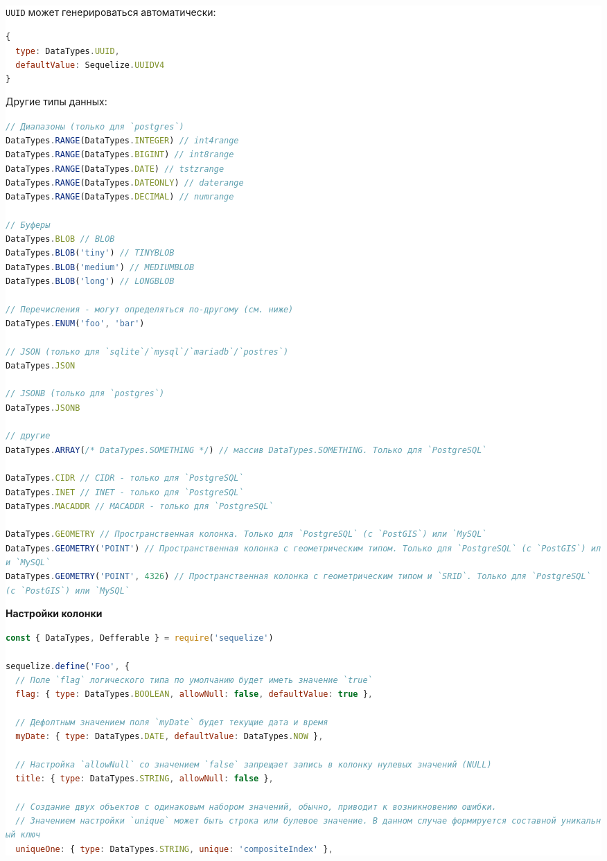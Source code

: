 `UUID` может генерироваться автоматически:

```js
{
  type: DataTypes.UUID,
  defaultValue: Sequelize.UUIDV4
}
```

Другие типы данных:

```js
// Диапазоны (только для `postgres`)
DataTypes.RANGE(DataTypes.INTEGER) // int4range
DataTypes.RANGE(DataTypes.BIGINT) // int8range
DataTypes.RANGE(DataTypes.DATE) // tstzrange
DataTypes.RANGE(DataTypes.DATEONLY) // daterange
DataTypes.RANGE(DataTypes.DECIMAL) // numrange

// Буферы
DataTypes.BLOB // BLOB
DataTypes.BLOB('tiny') // TINYBLOB
DataTypes.BLOB('medium') // MEDIUMBLOB
DataTypes.BLOB('long') // LONGBLOB

// Перечисления - могут определяться по-другому (см. ниже)
DataTypes.ENUM('foo', 'bar')

// JSON (только для `sqlite`/`mysql`/`mariadb`/`postres`)
DataTypes.JSON

// JSONB (только для `postgres`)
DataTypes.JSONB

// другие
DataTypes.ARRAY(/* DataTypes.SOMETHING */) // массив DataTypes.SOMETHING. Только для `PostgreSQL`

DataTypes.CIDR // CIDR - только для `PostgreSQL`
DataTypes.INET // INET - только для `PostgreSQL`
DataTypes.MACADDR // MACADDR - только для `PostgreSQL`

DataTypes.GEOMETRY // Пространственная колонка. Только для `PostgreSQL` (с `PostGIS`) или `MySQL`
DataTypes.GEOMETRY('POINT') // Пространственная колонка с геометрическим типом. Только для `PostgreSQL` (с `PostGIS`) или `MySQL`
DataTypes.GEOMETRY('POINT', 4326) // Пространственная колонка с геометрическим типом и `SRID`. Только для `PostgreSQL` (с `PostGIS`) или `MySQL`
```

**Настройки колонки**

```js
const { DataTypes, Defferable } = require('sequelize')

sequelize.define('Foo', {
  // Поле `flag` логического типа по умолчанию будет иметь значение `true`
  flag: { type: DataTypes.BOOLEAN, allowNull: false, defaultValue: true },

  // Дефолтным значением поля `myDate` будет текущие дата и время
  myDate: { type: DataTypes.DATE, defaultValue: DataTypes.NOW },

  // Настройка `allowNull` со значением `false` запрещает запись в колонку нулевых значений (NULL)
  title: { type: DataTypes.STRING, allowNull: false },

  // Создание двух объектов с одинаковым набором значений, обычно, приводит к возникновению ошибки.
  // Значением настройки `unique` может быть строка или булевое значение. В данном случае формируется составной уникальный ключ
  uniqueOne: { type: DataTypes.STRING, unique: 'compositeIndex' },
```